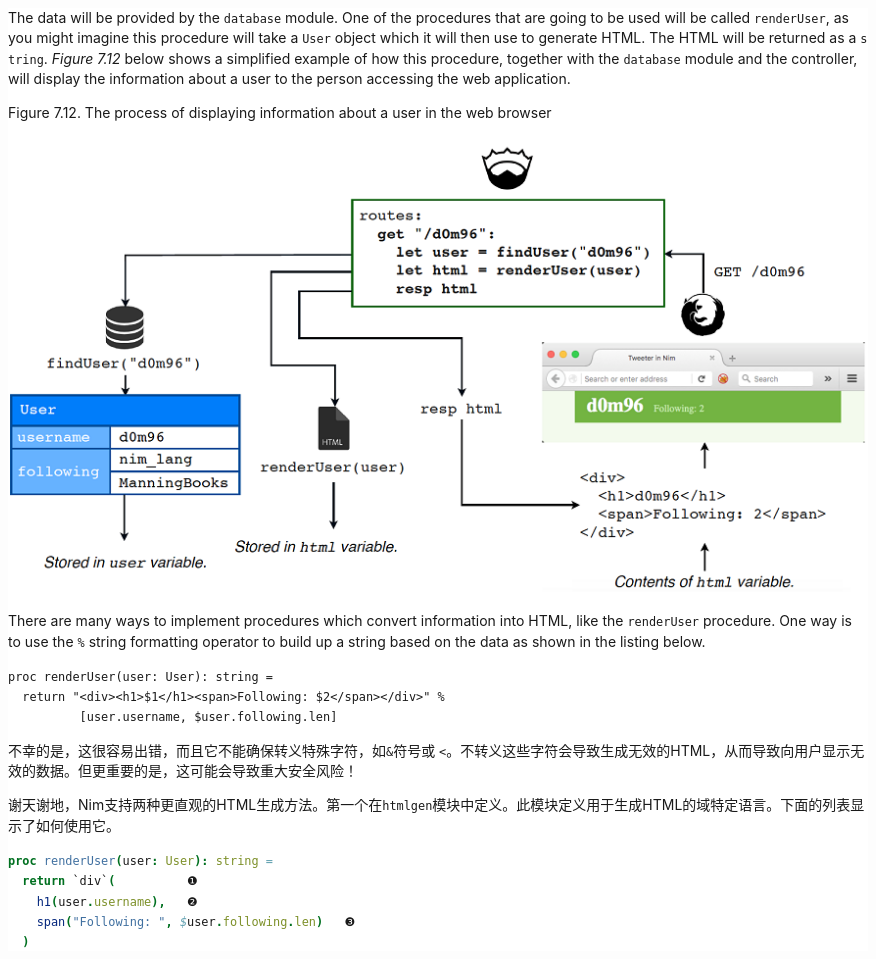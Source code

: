 
The data will be provided by the `database` module. One of the procedures that are going to be used will be called `renderUser`, as you might imagine this procedure will take a `User` object which it will then use to generate HTML. The HTML will be returned as a `string`. *Figure 7.12* below shows a simplified example of how this procedure, together with the `database` module and the controller, will display the information about a user to the person accessing the web application.




Figure 7.12. The process of displaying information about a user in the web browser


![ch07 render html](../Images/ch07_render_html.png)

There are many ways to implement procedures which convert information into HTML, like the `renderUser` procedure. One way is to use the `%` string formatting operator to build up a string based on the data as shown in the listing below.




```
proc renderUser(user: User): string =
  return "<div><h1>$1</h1><span>Following: $2</span></div>" %
          [user.username, $user.following.len]
```

不幸的是，这很容易出错，而且它不能确保转义特殊字符，如`&`符号或 `<`。不转义这些字符会导致生成无效的HTML，从而导致向用户显示无效的数据。但更重要的是，这可能会导致重大安全风险！

谢天谢地，Nim支持两种更直观的HTML生成方法。第一个在`htmlgen`模块中定义。此模块定义用于生成HTML的域特定语言。下面的列表显示了如何使用它。

```nim
proc renderUser(user: User): string =
  return `div`(          ❶
    h1(user.username),   ❷
    span("Following: ", $user.following.len)   ❸
  )
```
